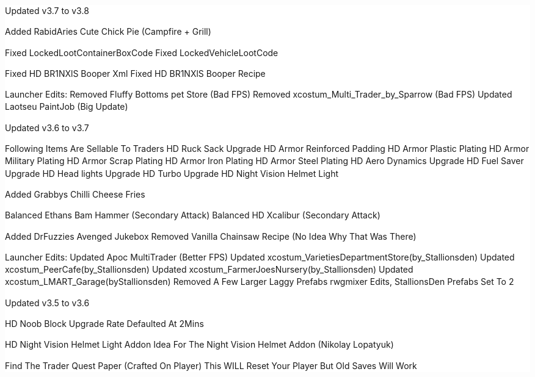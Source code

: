 Updated v3.7 to v3.8

Added RabidAries Cute Chick Pie (Campfire + Grill)

Fixed LockedLootContainerBoxCode
Fixed LockedVehicleLootCode

Fixed HD BR1NXlS Booper Xml
Fixed HD BR1NXlS Booper Recipe

Launcher Edits:
Removed Fluffy Bottoms pet Store (Bad FPS)
Removed xcostum_Multi_Trader_by_Sparrow (Bad FPS)
Updated Laotseu PaintJob (Big Update)

Updated v3.6 to v3.7

Following Items Are Sellable To Traders
HD Ruck Sack Upgrade
HD Armor Reinforced Padding
HD Armor Plastic Plating
HD Armor Military Plating
HD Armor Scrap Plating
HD Armor Iron Plating
HD Armor Steel Plating
HD Aero Dynamics Upgrade
HD Fuel Saver Upgrade
HD Head lights Upgrade
HD Turbo Upgrade
HD Night Vision Helmet Light

Added Grabbys Chilli Cheese Fries

Balanced Ethans Bam Hammer (Secondary Attack)
Balanced HD Xcalibur (Secondary Attack)

Added DrFuzzies Avenged Jukebox
Removed Vanilla Chainsaw Recipe (No Idea Why That Was There)

Launcher Edits:
Updated Apoc MultiTrader (Better FPS)
Updated xcostum_VarietiesDepartmentStore(by_Stallionsden)
Updated xcostum_PeerCafe(by_Stallionsden)
Updated xcostum_FarmerJoesNursery(by_Stallionsden)
Updated xcostum_LMART_Garage(byStallionsden)
Removed A Few Larger Laggy Prefabs
rwgmixer Edits, StallionsDen Prefabs Set To 2

Updated v3.5 to v3.6

HD Noob Block Upgrade Rate Defaulted At 2Mins

HD Night Vision Helmet Light Addon
Idea For The Night Vision Helmet Addon (Nikolay Lopatyuk)

Find The Trader Quest Paper (Crafted On Player)
This WILL Reset Your Player But Old Saves Will Work
